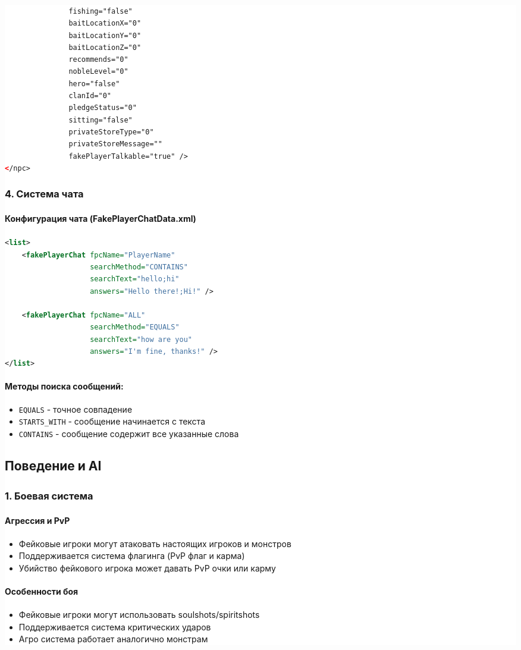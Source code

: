 ```xml
               fishing="false" 
               baitLocationX="0" 
               baitLocationY="0" 
               baitLocationZ="0"
               recommends="0" 
               nobleLevel="0" 
               hero="false" 
               clanId="0" 
               pledgeStatus="0"
               sitting="false" 
               privateStoreType="0" 
               privateStoreMessage=""
               fakePlayerTalkable="true" />
</npc>
```

### 4. Система чата

#### Конфигурация чата (FakePlayerChatData.xml)
```xml
<list>
    <fakePlayerChat fpcName="PlayerName" 
                    searchMethod="CONTAINS" 
                    searchText="hello;hi" 
                    answers="Hello there!;Hi!" />
    
    <fakePlayerChat fpcName="ALL" 
                    searchMethod="EQUALS" 
                    searchText="how are you" 
                    answers="I'm fine, thanks!" />
</list>
```

#### Методы поиска сообщений:
- `EQUALS` - точное совпадение
- `STARTS_WITH` - сообщение начинается с текста
- `CONTAINS` - сообщение содержит все указанные слова

## Поведение и AI

### 1. Боевая система

#### Агрессия и PvP
- Фейковые игроки могут атаковать настоящих игроков и монстров
- Поддерживается система флагинга (PvP флаг и карма)
- Убийство фейкового игрока может давать PvP очки или карму

#### Особенности боя
- Фейковые игроки могут использовать soulshots/spiritshots
- Поддерживается система критических ударов
- Агро система работает аналогично монстрам
